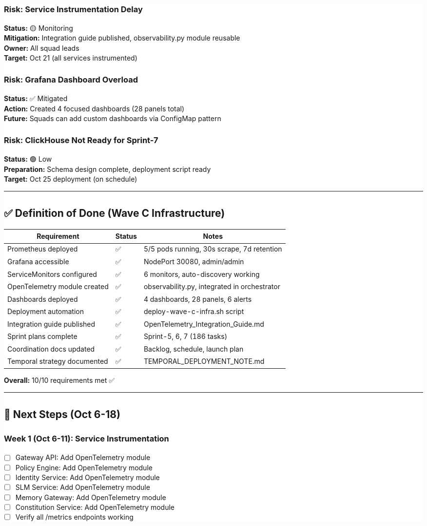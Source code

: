 ### Risk: Service Instrumentation Delay
**Status:** 🟡 Monitoring  
**Mitigation:** Integration guide published, observability.py module reusable  
**Owner:** All squad leads  
**Target:** Oct 21 (all services instrumented)

### Risk: Grafana Dashboard Overload
**Status:** ✅ Mitigated  
**Action:** Created 4 focused dashboards (28 panels total)  
**Future:** Squads can add custom dashboards via ConfigMap pattern

### Risk: ClickHouse Not Ready for Sprint-7
**Status:** 🟢 Low  
**Preparation:** Schema design complete, deployment script ready  
**Target:** Oct 25 deployment (on schedule)

---

## ✅ Definition of Done (Wave C Infrastructure)

| Requirement | Status | Notes |
|-------------|--------|-------|
| Prometheus deployed | ✅ | 5/5 pods running, 30s scrape, 7d retention |
| Grafana accessible | ✅ | NodePort 30080, admin/admin |
| ServiceMonitors configured | ✅ | 6 monitors, auto-discovery working |
| OpenTelemetry module created | ✅ | observability.py, integrated in orchestrator |
| Dashboards deployed | ✅ | 4 dashboards, 28 panels, 6 alerts |
| Deployment automation | ✅ | deploy-wave-c-infra.sh script |
| Integration guide published | ✅ | OpenTelemetry_Integration_Guide.md |
| Sprint plans complete | ✅ | Sprint-5, 6, 7 (186 tasks) |
| Coordination docs updated | ✅ | Backlog, schedule, launch plan |
| Temporal strategy documented | ✅ | TEMPORAL_DEPLOYMENT_NOTE.md |

**Overall:** 10/10 requirements met ✅

---

## 📅 Next Steps (Oct 6-18)

### Week 1 (Oct 6-11): Service Instrumentation
- [ ] Gateway API: Add OpenTelemetry module
- [ ] Policy Engine: Add OpenTelemetry module
- [ ] Identity Service: Add OpenTelemetry module
- [ ] SLM Service: Add OpenTelemetry module
- [ ] Memory Gateway: Add OpenTelemetry module
- [ ] Constitution Service: Add OpenTelemetry module
- [ ] Verify all /metrics endpoints working
